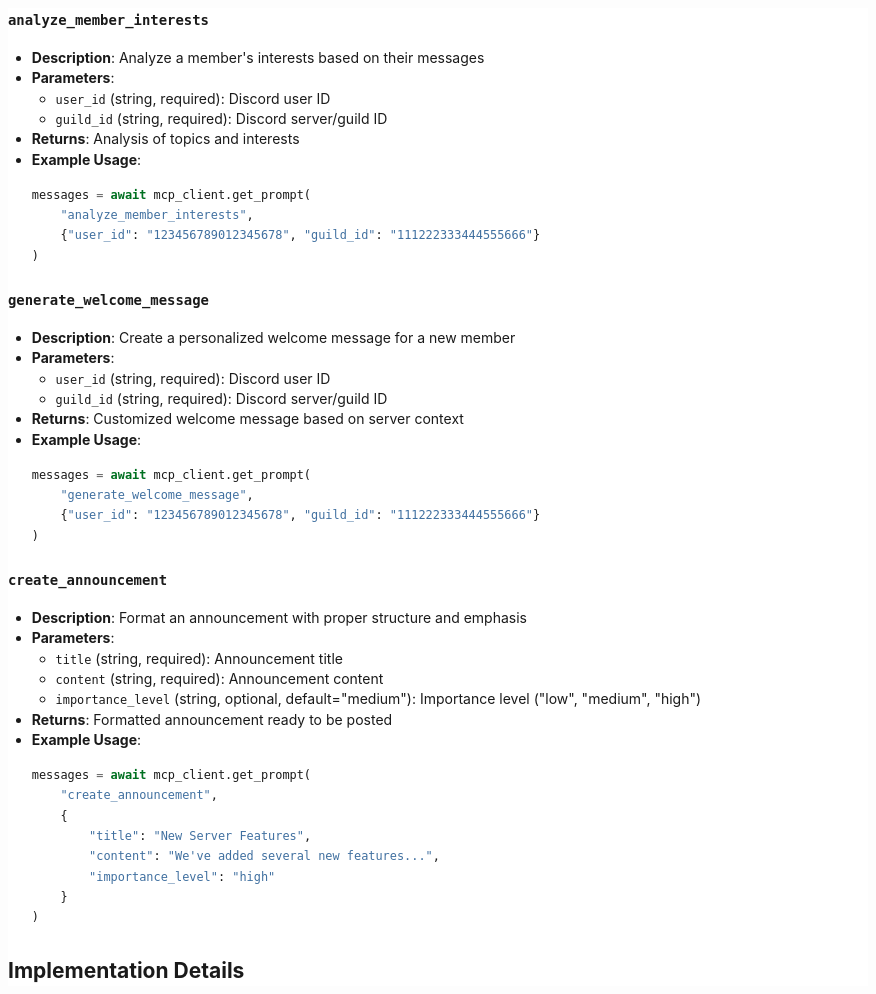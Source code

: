 ### `analyze_member_interests`

- **Description**: Analyze a member's interests based on their messages
- **Parameters**:
  - `user_id` (string, required): Discord user ID
  - `guild_id` (string, required): Discord server/guild ID
- **Returns**: Analysis of topics and interests
- **Example Usage**:
  ```python
  messages = await mcp_client.get_prompt(
      "analyze_member_interests",
      {"user_id": "123456789012345678", "guild_id": "111222333444555666"}
  )
  ```

### `generate_welcome_message`

- **Description**: Create a personalized welcome message for a new member
- **Parameters**:
  - `user_id` (string, required): Discord user ID
  - `guild_id` (string, required): Discord server/guild ID
- **Returns**: Customized welcome message based on server context
- **Example Usage**:
  ```python
  messages = await mcp_client.get_prompt(
      "generate_welcome_message",
      {"user_id": "123456789012345678", "guild_id": "111222333444555666"}
  )
  ```

### `create_announcement`

- **Description**: Format an announcement with proper structure and emphasis
- **Parameters**:
  - `title` (string, required): Announcement title
  - `content` (string, required): Announcement content
  - `importance_level` (string, optional, default="medium"): Importance level ("low", "medium", "high")
- **Returns**: Formatted announcement ready to be posted
- **Example Usage**:
  ```python
  messages = await mcp_client.get_prompt(
      "create_announcement",
      {
          "title": "New Server Features",
          "content": "We've added several new features...",
          "importance_level": "high"
      }
  )
  ```

## Implementation Details
